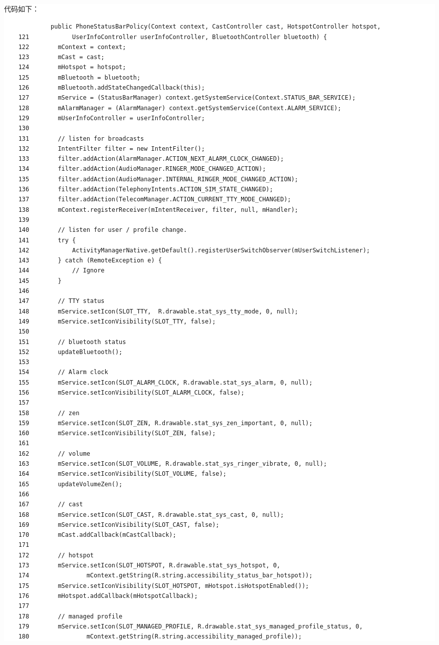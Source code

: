  
 代码如下：
 
 
				 public PhoneStatusBarPolicy(Context context, CastController cast, HotspotController hotspot,
		121            UserInfoController userInfoController, BluetoothController bluetooth) {
		122        mContext = context;
		123        mCast = cast;
		124        mHotspot = hotspot;
		125        mBluetooth = bluetooth;
		126        mBluetooth.addStateChangedCallback(this);
		127        mService = (StatusBarManager) context.getSystemService(Context.STATUS_BAR_SERVICE);
		128        mAlarmManager = (AlarmManager) context.getSystemService(Context.ALARM_SERVICE);
		129        mUserInfoController = userInfoController;
		130
		131        // listen for broadcasts
		132        IntentFilter filter = new IntentFilter();
		133        filter.addAction(AlarmManager.ACTION_NEXT_ALARM_CLOCK_CHANGED);
		134        filter.addAction(AudioManager.RINGER_MODE_CHANGED_ACTION);
		135        filter.addAction(AudioManager.INTERNAL_RINGER_MODE_CHANGED_ACTION);
		136        filter.addAction(TelephonyIntents.ACTION_SIM_STATE_CHANGED);
		137        filter.addAction(TelecomManager.ACTION_CURRENT_TTY_MODE_CHANGED);
		138        mContext.registerReceiver(mIntentReceiver, filter, null, mHandler);
		139
		140        // listen for user / profile change.
		141        try {
		142            ActivityManagerNative.getDefault().registerUserSwitchObserver(mUserSwitchListener);
		143        } catch (RemoteException e) {
		144            // Ignore
		145        }
		146
		147        // TTY status
		148        mService.setIcon(SLOT_TTY,  R.drawable.stat_sys_tty_mode, 0, null);
		149        mService.setIconVisibility(SLOT_TTY, false);
		150
		151        // bluetooth status
		152        updateBluetooth();
		153
		154        // Alarm clock
		155        mService.setIcon(SLOT_ALARM_CLOCK, R.drawable.stat_sys_alarm, 0, null);
		156        mService.setIconVisibility(SLOT_ALARM_CLOCK, false);
		157
		158        // zen
		159        mService.setIcon(SLOT_ZEN, R.drawable.stat_sys_zen_important, 0, null);
		160        mService.setIconVisibility(SLOT_ZEN, false);
		161
		162        // volume
		163        mService.setIcon(SLOT_VOLUME, R.drawable.stat_sys_ringer_vibrate, 0, null);
		164        mService.setIconVisibility(SLOT_VOLUME, false);
		165        updateVolumeZen();
		166
		167        // cast
		168        mService.setIcon(SLOT_CAST, R.drawable.stat_sys_cast, 0, null);
		169        mService.setIconVisibility(SLOT_CAST, false);
		170        mCast.addCallback(mCastCallback);
		171
		172        // hotspot
		173        mService.setIcon(SLOT_HOTSPOT, R.drawable.stat_sys_hotspot, 0,
		174                mContext.getString(R.string.accessibility_status_bar_hotspot));
		175        mService.setIconVisibility(SLOT_HOTSPOT, mHotspot.isHotspotEnabled());
		176        mHotspot.addCallback(mHotspotCallback);
		177
		178        // managed profile
		179        mService.setIcon(SLOT_MANAGED_PROFILE, R.drawable.stat_sys_managed_profile_status, 0,
		180                mContext.getString(R.string.accessibility_managed_profile));